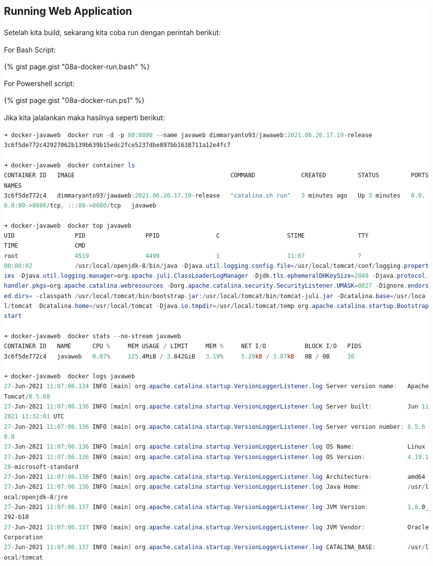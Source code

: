 ## Running Web Application

Setelah kita build, sekarang kita coba run dengan perintah berikut:

For Bash Script:

{% gist page.gist "08a-docker-run.bash" %}

For Powershell script:

{% gist page.gist "08a-docker-run.ps1" %}

Jika kita jalalankan maka hasilnya seperti berikut:

```powershell
➜ docker-javaweb  docker run -d -p 80:8080 --name javaweb dimmaryanto93/jawaweb:2021.06.26.17.19-release
3c6f5de772c42927062b139b639b15edc2fce5237dbe897bb1638711a12e4fc7

➜ docker-javaweb  docker container ls
CONTAINER ID   IMAGE                                            COMMAND             CREATED         STATUS         PORTS                                   NAMES
3c6f5de772c4   dimmaryanto93/jawaweb:2021.06.26.17.19-release   "catalina.sh run"   3 minutes ago   Up 3 minutes   0.0.0.0:80->8080/tcp, :::80->8080/tcp   javaweb

➜ docker-javaweb  docker top javaweb
UID                 PID                 PPID                C                   STIME               TTY
TIME                CMD
root                4519                4499                1                   11:07               ?
00:00:02            /usr/local/openjdk-8/bin/java -Djava.util.logging.config.file=/usr/local/tomcat/conf/logging.properties -Djava.util.logging.manager=org.apache.juli.ClassLoaderLogManager -Djdk.tls.ephemeralDHKeySize=2048 -Djava.protocol.handler.pkgs=org.apache.catalina.webresources -Dorg.apache.catalina.security.SecurityListener.UMASK=0027 -Dignore.endorsed.dirs= -classpath /usr/local/tomcat/bin/bootstrap.jar:/usr/local/tomcat/bin/tomcat-juli.jar -Dcatalina.base=/usr/local/tomcat -Dcatalina.home=/usr/local/tomcat -Djava.io.tmpdir=/usr/local/tomcat/temp org.apache.catalina.startup.Bootstrap start

➜ docker-javaweb  docker stats --no-stream javaweb
CONTAINER ID   NAME      CPU %     MEM USAGE / LIMIT     MEM %     NET I/O           BLOCK I/O   PIDS
3c6f5de772c4   javaweb   0.07%     125.4MiB / 3.842GiB   3.19%     5.29kB / 3.07kB   0B / 0B     30

➜ docker-javaweb  docker logs javaweb
27-Jun-2021 11:07:06.134 INFO [main] org.apache.catalina.startup.VersionLoggerListener.log Server version name:   Apache Tomcat/8.5.68
27-Jun-2021 11:07:06.136 INFO [main] org.apache.catalina.startup.VersionLoggerListener.log Server built:          Jun 11 2021 13:32:01 UTC
27-Jun-2021 11:07:06.136 INFO [main] org.apache.catalina.startup.VersionLoggerListener.log Server version number: 8.5.68.0
27-Jun-2021 11:07:06.136 INFO [main] org.apache.catalina.startup.VersionLoggerListener.log OS Name:               Linux
27-Jun-2021 11:07:06.136 INFO [main] org.apache.catalina.startup.VersionLoggerListener.log OS Version:            4.19.128-microsoft-standard
27-Jun-2021 11:07:06.136 INFO [main] org.apache.catalina.startup.VersionLoggerListener.log Architecture:          amd64
27-Jun-2021 11:07:06.136 INFO [main] org.apache.catalina.startup.VersionLoggerListener.log Java Home:             /usr/local/openjdk-8/jre
27-Jun-2021 11:07:06.137 INFO [main] org.apache.catalina.startup.VersionLoggerListener.log JVM Version:           1.8.0_292-b10
27-Jun-2021 11:07:06.137 INFO [main] org.apache.catalina.startup.VersionLoggerListener.log JVM Vendor:            Oracle Corporation
27-Jun-2021 11:07:06.137 INFO [main] org.apache.catalina.startup.VersionLoggerListener.log CATALINA_BASE:         /usr/local/tomcat
```